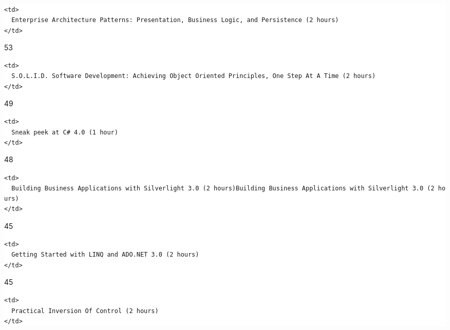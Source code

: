     <td>
      Enterprise Architecture Patterns: Presentation, Business Logic, and Persistence (2 hours)
    </td>
  </tr>
  
  <tr>
    <td>
      53
    </td>
    
    <td>
      S.O.L.I.D. Software Development: Achieving Object Oriented Principles, One Step At A Time (2 hours)
    </td>
  </tr>
  
  <tr>
    <td>
      49
    </td>
    
    <td>
      Sneak peek at C# 4.0 (1 hour)
    </td>
  </tr>
  
  <tr>
    <td>
      48
    </td>
    
    <td>
      Building Business Applications with Silverlight 3.0 (2 hours)Building Business Applications with Silverlight 3.0 (2 hours)
    </td>
  </tr>
  
  <tr>
    <td>
      45
    </td>
    
    <td>
      Getting Started with LINQ and ADO.NET 3.0 (2 hours)
    </td>
  </tr>
  
  <tr>
    <td>
      45
    </td>
    
    <td>
      Practical Inversion Of Control (2 hours)
    </td>
  </tr>
  